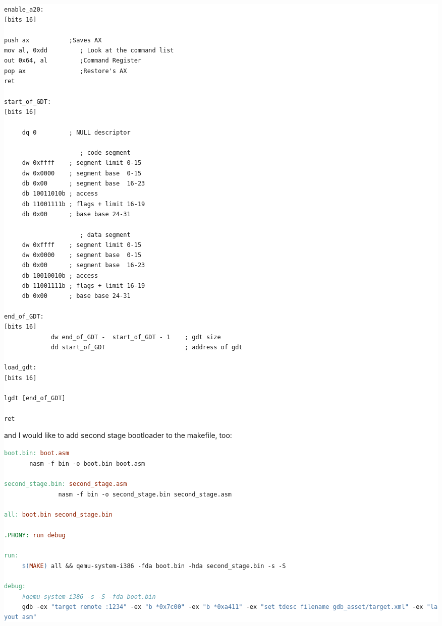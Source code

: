 ``` assembly
enable_a20:
[bits 16]

push ax           ;Saves AX
mov al, 0xdd         ; Look at the command list
out 0x64, al         ;Command Register
pop ax               ;Restore's AX
ret

start_of_GDT:
[bits 16]

     dq 0         ; NULL descriptor

                     ; code segment
     dw 0xffff    ; segment limit 0-15
     dw 0x0000    ; segment base  0-15
     db 0x00      ; segment base  16-23
     db 10011010b ; access
     db 11001111b ; flags + limit 16-19
     db 0x00      ; base base 24-31

                     ; data segment
     dw 0xffff    ; segment limit 0-15
     dw 0x0000    ; segment base  0-15
     db 0x00      ; segment base  16-23
     db 10010010b ; access
     db 11001111b ; flags + limit 16-19
     db 0x00      ; base base 24-31

end_of_GDT:
[bits 16]
             dw end_of_GDT -  start_of_GDT - 1    ; gdt size
             dd start_of_GDT                      ; address of gdt

load_gdt:
[bits 16]

lgdt [end_of_GDT]

ret
```

and I would like to add second stage bootloader to the makefile, too:

``` makefile
boot.bin: boot.asm
       nasm -f bin -o boot.bin boot.asm

second_stage.bin: second_stage.asm
               nasm -f bin -o second_stage.bin second_stage.asm

all: boot.bin second_stage.bin

.PHONY: run debug

run:
     $(MAKE) all && qemu-system-i386 -fda boot.bin -hda second_stage.bin -s -S

debug:
     #qemu-system-i386 -s -S -fda boot.bin
     gdb -ex "target remote :1234" -ex "b *0x7c00" -ex "b *0xa411" -ex "set tdesc filename gdb_asset/target.xml" -ex "layout asm"
```
